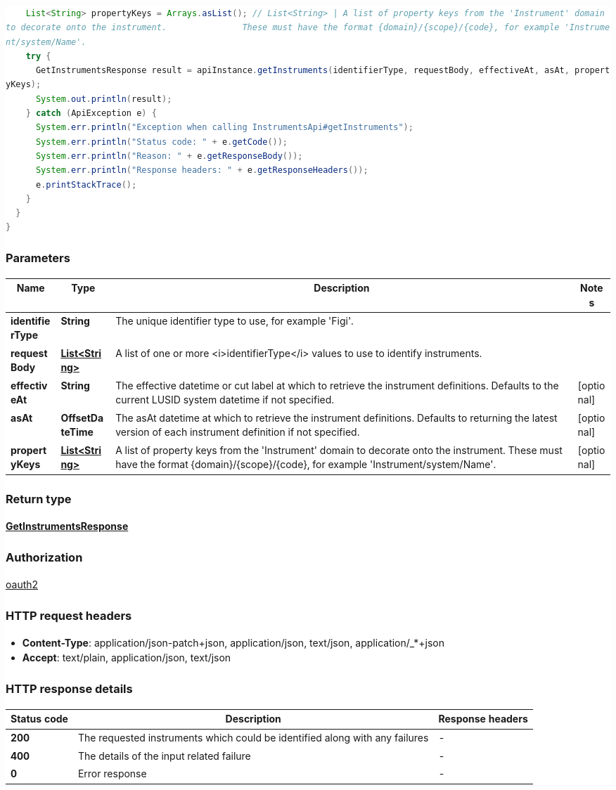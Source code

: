 ```java
    List<String> propertyKeys = Arrays.asList(); // List<String> | A list of property keys from the 'Instrument' domain to decorate onto the instrument.               These must have the format {domain}/{scope}/{code}, for example 'Instrument/system/Name'.
    try {
      GetInstrumentsResponse result = apiInstance.getInstruments(identifierType, requestBody, effectiveAt, asAt, propertyKeys);
      System.out.println(result);
    } catch (ApiException e) {
      System.err.println("Exception when calling InstrumentsApi#getInstruments");
      System.err.println("Status code: " + e.getCode());
      System.err.println("Reason: " + e.getResponseBody());
      System.err.println("Response headers: " + e.getResponseHeaders());
      e.printStackTrace();
    }
  }
}
```

### Parameters

Name | Type | Description  | Notes
------------- | ------------- | ------------- | -------------
 **identifierType** | **String**| The unique identifier type to use, for example &#39;Figi&#39;. |
 **requestBody** | [**List&lt;String&gt;**](String.md)| A list of one or more &lt;i&gt;identifierType&lt;/i&gt; values to use to identify instruments. |
 **effectiveAt** | **String**| The effective datetime or cut label at which to retrieve the instrument definitions.               Defaults to the current LUSID system datetime if not specified. | [optional]
 **asAt** | **OffsetDateTime**| The asAt datetime at which to retrieve the instrument definitions.               Defaults to returning the latest version of each instrument definition if not specified. | [optional]
 **propertyKeys** | [**List&lt;String&gt;**](String.md)| A list of property keys from the &#39;Instrument&#39; domain to decorate onto the instrument.               These must have the format {domain}/{scope}/{code}, for example &#39;Instrument/system/Name&#39;. | [optional]

### Return type

[**GetInstrumentsResponse**](GetInstrumentsResponse.md)

### Authorization

[oauth2](../README.md#oauth2)

### HTTP request headers

 - **Content-Type**: application/json-patch+json, application/json, text/json, application/_*+json
 - **Accept**: text/plain, application/json, text/json

### HTTP response details
| Status code | Description | Response headers |
|-------------|-------------|------------------|
**200** | The requested instruments which could be identified along with any failures |  -  |
**400** | The details of the input related failure |  -  |
**0** | Error response |  -  |
